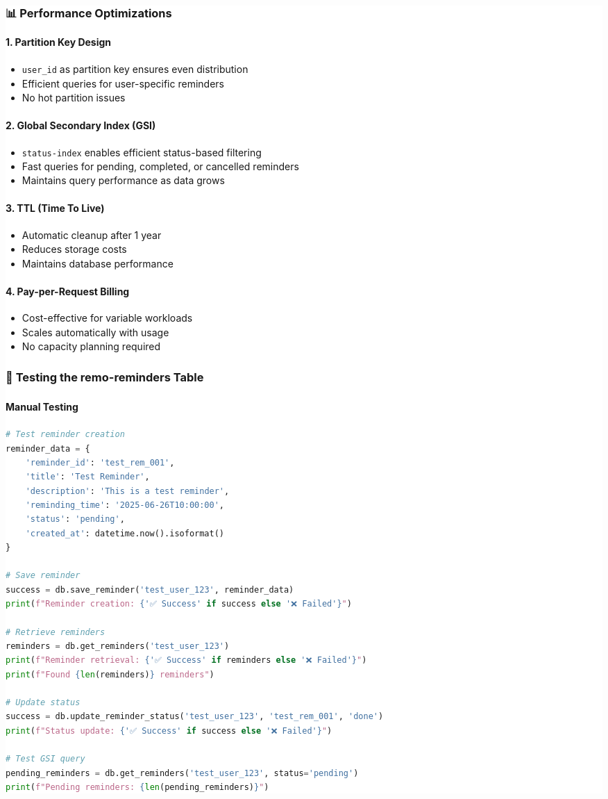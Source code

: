 ### 📊 **Performance Optimizations**

#### 1. **Partition Key Design**
- `user_id` as partition key ensures even distribution
- Efficient queries for user-specific reminders
- No hot partition issues

#### 2. **Global Secondary Index (GSI)**
- `status-index` enables efficient status-based filtering
- Fast queries for pending, completed, or cancelled reminders
- Maintains query performance as data grows

#### 3. **TTL (Time To Live)**
- Automatic cleanup after 1 year
- Reduces storage costs
- Maintains database performance

#### 4. **Pay-per-Request Billing**
- Cost-effective for variable workloads
- Scales automatically with usage
- No capacity planning required

### 🧪 **Testing the remo-reminders Table**

#### Manual Testing
```python
# Test reminder creation
reminder_data = {
    'reminder_id': 'test_rem_001',
    'title': 'Test Reminder',
    'description': 'This is a test reminder',
    'reminding_time': '2025-06-26T10:00:00',
    'status': 'pending',
    'created_at': datetime.now().isoformat()
}

# Save reminder
success = db.save_reminder('test_user_123', reminder_data)
print(f"Reminder creation: {'✅ Success' if success else '❌ Failed'}")

# Retrieve reminders
reminders = db.get_reminders('test_user_123')
print(f"Reminder retrieval: {'✅ Success' if reminders else '❌ Failed'}")
print(f"Found {len(reminders)} reminders")

# Update status
success = db.update_reminder_status('test_user_123', 'test_rem_001', 'done')
print(f"Status update: {'✅ Success' if success else '❌ Failed'}")

# Test GSI query
pending_reminders = db.get_reminders('test_user_123', status='pending')
print(f"Pending reminders: {len(pending_reminders)}")
```
